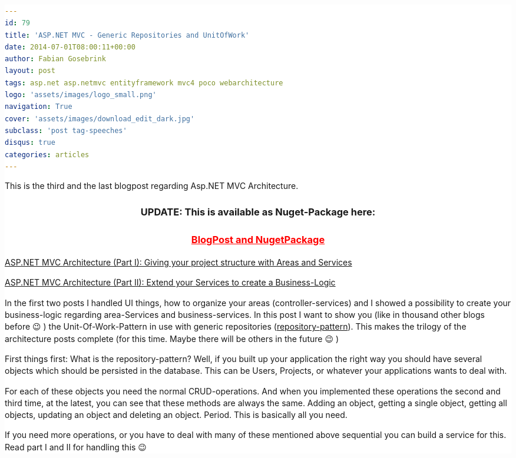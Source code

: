 ```yaml
---
id: 79
title: 'ASP.NET MVC - Generic Repositories and UnitOfWork'
date: 2014-07-01T08:00:11+00:00
author: Fabian Gosebrink
layout: post
tags: asp.net asp.netmvc entityframework mvc4 poco webarchitecture 
logo: 'assets/images/logo_small.png'
navigation: True
cover: 'assets/images/download_edit_dark.jpg'
subclass: 'post tag-speeches'
disqus: true
categories: articles
---
```


This is the third and the last blogpost regarding Asp.NET MVC Architecture.

<h3 style="text-align: center;">
  UPDATE: This is available as Nuget-Package here:
</h3>

<h3 style="text-align: center;">
  <span style="color: #ff0000;"><a style="color: #ff0000;" title="[Update] – [NuGet] – UnitOfWork-Structure 0.6.2 by Offering.Solutions (with Example-Solution)" href="http://offering.solutions/2014/09/08/update-nuget-unitofwork-structure-0-6-2-by-offering-solutions-with-example-solution/">BlogPost and NugetPackage</a></span>
</h3>

[ASP.NET MVC Architecture (Part I): Giving your project structure with Areas and Services](http://offering.solutions/?p=143 "ASP.NET MVC Architecture (Part I): Giving your project structure with Areas and Services")
  
[ASP.NET MVC Architecture (Part II): Extend your Services to create a Business-Logic](http://offering.solutions/?p=169 "ASP.NET MVC Architecture (Part II): Extend your Services to create a Business-Logic")

In the first two posts I handled UI things, how to organize your areas (controller-services) and I showed a possibility to create your business-logic regarding area-Services and business-services. In this post I want to show you (like in thousand other blogs before 😉 ) the Unit-Of-Work-Pattern in use with generic repositories ([repository-pattern](http://msdn.microsoft.com/en-us/library/ff649690.aspx)). This makes the trilogy of the architecture posts complete (for this time. Maybe there will be others in the future 😉 )

First things first: What is the repository-pattern? Well, if you built up your application the right way you should have several objects which should be persisted in the database. This can be Users, Projects, or whatever your applications wants to deal with.

For each of these objects you need the normal CRUD-operations. And when you implemented these operations the second and third time, at the latest, you can see that these methods are always the same. Adding an object, getting a single object, getting all objects, updating an object and deleting an object. Period. This is basically all you need.

If you need more operations, or you have to deal with many of these mentioned above sequential you can build a service for this. Read part I and II for handling this 😉
